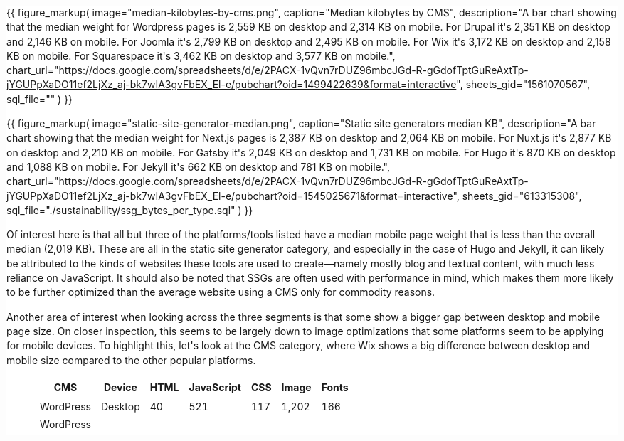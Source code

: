 {{ figure_markup(
  image="median-kilobytes-by-cms.png",
  caption="Median kilobytes by CMS",
  description="A bar chart showing that the median weight for Wordpress pages is 2,559 KB on desktop and 2,314 KB on mobile. For Drupal it's 2,351 KB on desktop and 2,146 KB on mobile. For Joomla it's 2,799 KB on desktop and 2,495 KB on mobile. For Wix it's 3,172 KB on desktop and 2,158 KB on mobile. For Squarespace it's 3,462 KB on desktop and 3,577 KB on mobile.",
  chart_url="https://docs.google.com/spreadsheets/d/e/2PACX-1vQvn7rDUZ96mbcJGd-R-gGdofTptGuReAxtTp-jYGUPpXaDO11ef2LjXz_aj-bk7wIA3gvFbEX_El-e/pubchart?oid=1499422639&format=interactive",
  sheets_gid="1561070567",
  sql_file=""
) }}

{{ figure_markup(
  image="static-site-generator-median.png",
  caption="Static site generators median KB",
  description="A bar chart showing that the median weight for Next.js pages is 2,387 KB on desktop and 2,064 KB on mobile. For Nuxt.js it's 2,877 KB on desktop and 2,210 KB on mobile. For Gatsby it's 2,049 KB on desktop and 1,731 KB on mobile. For Hugo it's 870 KB on desktop and 1,088 KB on mobile. For Jekyll it's 662 KB on desktop and 781 KB on mobile.",
  chart_url="https://docs.google.com/spreadsheets/d/e/2PACX-1vQvn7rDUZ96mbcJGd-R-gGdofTptGuReAxtTp-jYGUPpXaDO11ef2LjXz_aj-bk7wIA3gvFbEX_El-e/pubchart?oid=1545025671&format=interactive",
  sheets_gid="613315308",
  sql_file="./sustainability/ssg_bytes_per_type.sql"
) }}

Of interest here is that all but three of the platforms/tools listed have a median mobile page weight that is less than the overall median (2,019 KB). These are all in the static site generator category, and especially in the case of Hugo and Jekyll, it can likely be attributed to the kinds of websites these tools are used to create—namely mostly blog and textual content, with much less reliance on JavaScript. It should also be noted that SSGs are often used with performance in mind, which makes them more likely to be further optimized than the average website using a CMS only for commodity reasons.

Another area of interest when looking across the three segments is that some show a bigger gap between desktop and mobile page size. On closer inspection, this seems to be largely down to image optimizations that some platforms seem to be applying for mobile devices. To highlight this, let's look at the CMS category, where Wix shows a big difference between desktop and mobile size compared to the other popular platforms.

<figure>
  <table>
    <thead>
      <tr>
        <th scope="col">CMS</th>
        <th scope="col">Device</th>
        <th scope="col">HTML</th>
        <th scope="col">JavaScript</th>
        <th scope="col">CSS</th>
        <th scope="col">Image</th>
        <th scope="col">Fonts</th>
      </tr>
    </thead>
    <tbody>
      <tr>
        <td>WordPress</td>
        <td>Desktop</td>
        <td class="numeric">40</td>
        <td class="numeric">521</td>
        <td class="numeric">117</td>
        <td class="numeric">1,202</td>
	      <td class="numeric">166</td>
      </tr>
      <tr>
        <td>WordPress</td>
